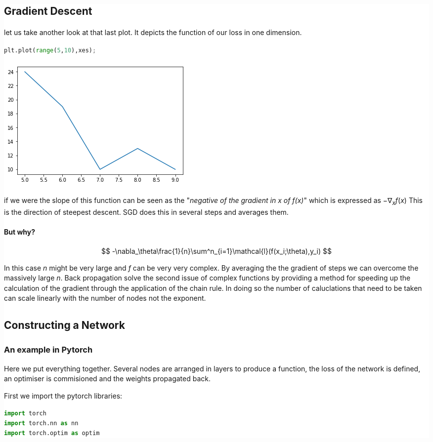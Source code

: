 
## Gradient Descent

let us take another look at that last plot. It depicts the function of our loss in one dimension.


```python
plt.plot(range(5,10),xes);
```


![png](/assets/NeuralNetworks/output_32_0.png)


if we were the slope of this function can be seen as the "*negative of the gradient in x of f(x)*" which is expressed as $-\nabla_xf(x)$ This is the direction of steepest descent. SGD does this in several steps and averages them.

#### But why?
$$
-\nabla_\theta\frac{1}{n}\sum^n_{i=1}\mathcal{l}(f(x_i;\theta),y_i)
$$

In this case $n$ might be very large and $f$ can be very very complex. By averaging the the gradient of steps we can overcome the massively large $n$. 
Back propagation solve the second issue of complex functions by providing a method for speeding up the calculation of the gradient through the application of the chain rule. In doing so the number of caluclations that need to be taken can scale linearly with the number of nodes not the exponent.

## Constructing a Network
### An example in Pytorch

Here we put everything together. Several nodes are arranged in layers to produce a function, the loss of the network is defined, an optimiser is commisioned and the weights propagated back.

First we import the pytorch libraries:


```python
import torch
import torch.nn as nn
import torch.optim as optim
```
